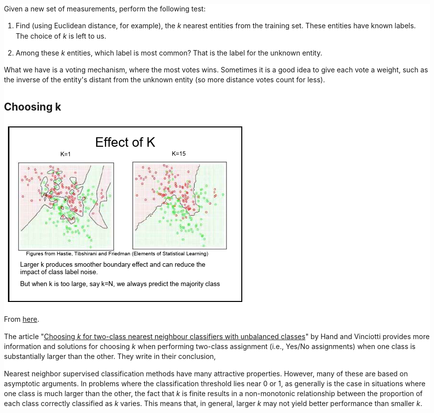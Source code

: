 Given a new set of measurements, perform the following test:

  1. Find (using Euclidean distance, for example), the $k$ nearest
     entities from the training set. These entities have known labels. The
     choice of $k$ is left to us.

  2. Among these $k$ entities, which label is most common? That is the
     label for the unknown entity.

What we have is a voting mechanism, where the most votes
wins. Sometimes it is a good idea to give each vote a weight, such as
the inverse of the entity's distant from the unknown entity (so more
distance votes count for less).

## Choosing k

![effect-of-k.png](/images/effect-of-k.png)

From [here](http://classes.engr.oregonstate.edu/eecs/fall2007/cs434/notes/knn-3.pdf).

The article "[Choosing $k$ for two-class nearest neighbour classifiers
with unbalanced classes](http://www.sciencedirect.com/science/article/pii/S016786550200394X)" by Hand and Vinciotti provides more
information and solutions for choosing $k$ when performing two-class
assignment (i.e., Yes/No assignments) when one class is substantially
larger than the other. They write in their conclusion,

Nearest neighbor supervised classification methods have many
attractive properties. However, many of these are based on asymptotic
arguments. In problems where the classification threshold lies near 0
or 1, as generally is the case in situations where one class is much
larger than the other, the fact that $k$ is finite results in a
non-monotonic relationship between the proportion of each class
correctly classified as $k$ varies. This means that, in general,
larger $k$ may not yield better performance than smaller $k$.
